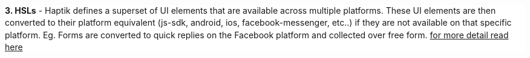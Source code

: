**3. HSLs**  - Haptik defines a superset of UI elements that are available across multiple platforms. These UI elements are then converted to their platform equivalent (js-sdk, android, ios, facebook-messenger, etc..) if they are not available on that specific platform. Eg. Forms are converted to quick replies on the Facebook platform and collected over free form. [for more detail read here](https://docs.haptik.ai/hsl/)
